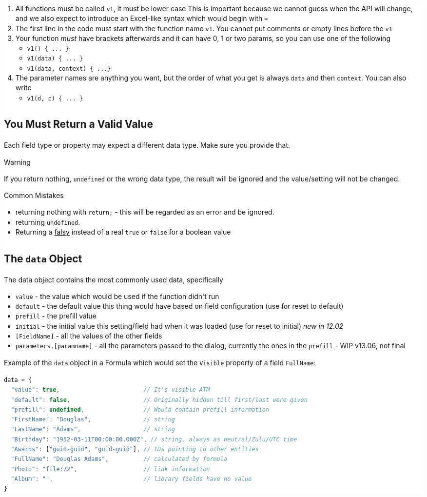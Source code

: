 1. All functions must be called `v1`, it must be lower case
   This is important because we cannot guess when the API will change, and we also expect to introduce an Excel-like syntax which would begin with `=`
1. The first line in the code must start with the function name `v1`. You cannot put comments or empty lines before the `v1`
1. Your function _must_ have brackets afterwards and it can have 0, 1 or two params, so you can use one of the following
    * `v1() { ... }`
    * `v1(data) { ... }`
    * `v1(data, context) { ...}`
1. The parameter names are anything you want, but the order of what you get is always `data` and then `context`. You can also write
    * `v1(d, c) { ... }`

## You Must Return a Valid Value

Each field type or property may expect a different data type. Make sure you provide that. 

> [!WARNING]
> If you return nothing, `undefined` or the wrong data type, the result will be ignored and the value/setting will not be changed. 

Common Mistakes

* returning nothing with `return;` - this will be regarded as an error and be ignored.
* returning `undefined`.
* Returning a [falsy](https://developer.mozilla.org/en-US/docs/Glossary/Falsy) instead of a real `true` or `false` for a boolean value

## The `data` Object

The data object contains the most commonly used data, specifically

* `value` - the value which would be used if the function didn't run
* `default` - the default value this thing would have based on field configuration (use for reset to default)
* `prefill` - the prefill value
* `initial` - the initial value this setting/field had when it was loaded (use for reset to initial) _new in 12.02_
* `[FieldName]` - all the values of the other fields
* `parameters.[paramname]` - all the parameters passed to the dialog, currently the ones in the `prefill` - WIP v13.06, not final

Example of the `data` object in a Formula which would set the `Visible` property of a field `FullName`:

```js
data = {
  "value": true,                        // It's visible ATM
  "default": false,                     // Originally hidden till first/last were given
  "prefill": undefined,                 // Would contain prefill information
  "FirstName": "Douglas",               // string
  "LastName": "Adams",                  // string
  "Birthday": "1952-03-11T00:00:00.000Z", // string, always as neutral/Zulu/UTC time
  "Awards": ["guid-guid", "guid-guid"], // IDs pointing to other entities
  "FullName": "Douglas Adams",          // calculated by formula
  "Photo": "file:72",                   // link information
  "Album": "",                          // library fields have no value
}
```
